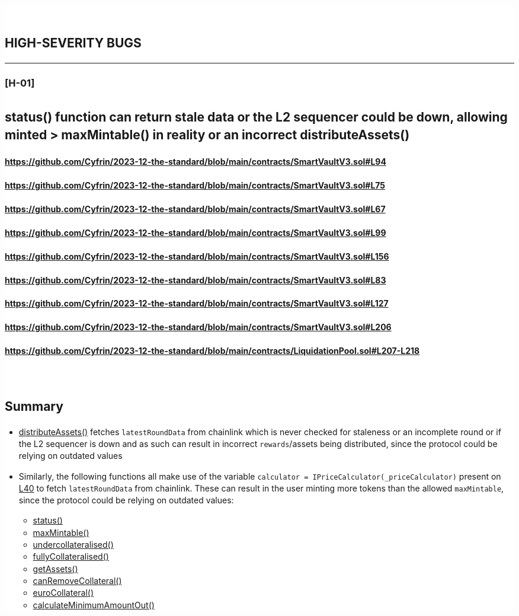 
<br>

## **HIGH-SEVERITY BUGS**
---

### <a id="h-01"></a>[H-01]
## **status() function can return stale data or the L2 sequencer could be down, allowing minted > maxMintable() in reality or an incorrect distributeAssets()**
#### https://github.com/Cyfrin/2023-12-the-standard/blob/main/contracts/SmartVaultV3.sol#L94
#### https://github.com/Cyfrin/2023-12-the-standard/blob/main/contracts/SmartVaultV3.sol#L75
#### https://github.com/Cyfrin/2023-12-the-standard/blob/main/contracts/SmartVaultV3.sol#L67
#### https://github.com/Cyfrin/2023-12-the-standard/blob/main/contracts/SmartVaultV3.sol#L99
#### https://github.com/Cyfrin/2023-12-the-standard/blob/main/contracts/SmartVaultV3.sol#L156
#### https://github.com/Cyfrin/2023-12-the-standard/blob/main/contracts/SmartVaultV3.sol#L83
#### https://github.com/Cyfrin/2023-12-the-standard/blob/main/contracts/SmartVaultV3.sol#L127
#### https://github.com/Cyfrin/2023-12-the-standard/blob/main/contracts/SmartVaultV3.sol#L206
#### https://github.com/Cyfrin/2023-12-the-standard/blob/main/contracts/LiquidationPool.sol#L207-L218
<br>

## Summary
- [distributeAssets()](https://github.com/Cyfrin/2023-12-the-standard/blob/main/contracts/LiquidationPool.sol#L207-L218) fetches `latestRoundData` from chainlink which is never checked for staleness or an incomplete round or if the L2 sequencer is down and as such can result in incorrect `rewards`/assets being distributed, since the protocol could be relying on outdated values

- Similarly, the following functions all make use of the variable `calculator = IPriceCalculator(_priceCalculator)` present on [L40](https://github.com/Cyfrin/2023-12-the-standard/blob/main/contracts/SmartVaultV3.sol#L40) to fetch `latestRoundData` from chainlink. These can result in the user minting more tokens than the allowed `maxMintable`, since the protocol could be relying on outdated values:
    - [status()](https://github.com/Cyfrin/2023-12-the-standard/blob/main/contracts/SmartVaultV3.sol#L94)
    - [maxMintable()](https://github.com/Cyfrin/2023-12-the-standard/blob/main/contracts/SmartVaultV3.sol#L75)
    - [undercollateralised()](https://github.com/Cyfrin/2023-12-the-standard/blob/main/contracts/SmartVaultV3.sol#L99)
    - [fullyCollateralised()](https://github.com/Cyfrin/2023-12-the-standard/blob/main/contracts/SmartVaultV3.sol#L156)
    - [getAssets()](https://github.com/Cyfrin/2023-12-the-standard/blob/main/contracts/SmartVaultV3.sol#L83)
    - [canRemoveCollateral()](https://github.com/Cyfrin/2023-12-the-standard/blob/main/contracts/SmartVaultV3.sol#L127)
    - [euroCollateral()](https://github.com/Cyfrin/2023-12-the-standard/blob/main/contracts/SmartVaultV3.sol#L67)
    - [calculateMinimumAmountOut()](https://github.com/Cyfrin/2023-12-the-standard/blob/main/contracts/SmartVaultV3.sol#L206)
